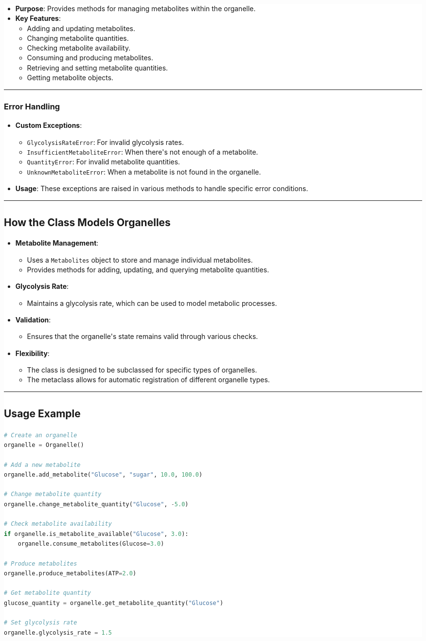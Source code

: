 - **Purpose**: Provides methods for managing metabolites within the organelle.
- **Key Features**:
  - Adding and updating metabolites.
  - Changing metabolite quantities.
  - Checking metabolite availability.
  - Consuming and producing metabolites.
  - Retrieving and setting metabolite quantities.
  - Getting metabolite objects.

---

### **Error Handling**

- **Custom Exceptions**:
  - `GlycolysisRateError`: For invalid glycolysis rates.
  - `InsufficientMetaboliteError`: When there's not enough of a metabolite.
  - `QuantityError`: For invalid metabolite quantities.
  - `UnknownMetaboliteError`: When a metabolite is not found in the organelle.

- **Usage**: These exceptions are raised in various methods to handle specific error conditions.

---

## **How the Class Models Organelles**

- **Metabolite Management**: 
  - Uses a `Metabolites` object to store and manage individual metabolites.
  - Provides methods for adding, updating, and querying metabolite quantities.

- **Glycolysis Rate**:
  - Maintains a glycolysis rate, which can be used to model metabolic processes.

- **Validation**:
  - Ensures that the organelle's state remains valid through various checks.

- **Flexibility**:
  - The class is designed to be subclassed for specific types of organelles.
  - The metaclass allows for automatic registration of different organelle types.

---

## **Usage Example**

```python
# Create an organelle
organelle = Organelle()

# Add a new metabolite
organelle.add_metabolite("Glucose", "sugar", 10.0, 100.0)

# Change metabolite quantity
organelle.change_metabolite_quantity("Glucose", -5.0)

# Check metabolite availability
if organelle.is_metabolite_available("Glucose", 3.0):
    organelle.consume_metabolites(Glucose=3.0)

# Produce metabolites
organelle.produce_metabolites(ATP=2.0)

# Get metabolite quantity
glucose_quantity = organelle.get_metabolite_quantity("Glucose")

# Set glycolysis rate
organelle.glycolysis_rate = 1.5

```